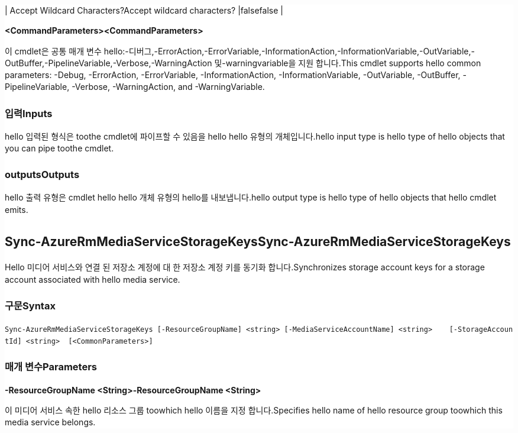 | <span data-ttu-id="a8563-458">Accept Wildcard Characters?</span><span class="sxs-lookup"><span data-stu-id="a8563-458">Accept wildcard characters?</span></span> |<span data-ttu-id="a8563-459">false</span><span class="sxs-lookup"><span data-stu-id="a8563-459">false</span></span> |

<span data-ttu-id="a8563-460">**&lt;CommandParameters&gt;**</span><span class="sxs-lookup"><span data-stu-id="a8563-460">**&lt;CommandParameters&gt;**</span></span>

<span data-ttu-id="a8563-461">이 cmdlet은 공통 매개 변수 hello:-디버그,-ErrorAction,-ErrorVariable,-InformationAction,-InformationVariable,-OutVariable,-OutBuffer,-PipelineVariable,-Verbose,-WarningAction 및-warningvariable을 지원 합니다.</span><span class="sxs-lookup"><span data-stu-id="a8563-461">This cmdlet supports hello common parameters: -Debug, -ErrorAction, -ErrorVariable, -InformationAction, -InformationVariable, -OutVariable, -OutBuffer, -PipelineVariable, -Verbose, -WarningAction, and -WarningVariable.</span></span>

### <a name="inputs"></a><span data-ttu-id="a8563-462">입력</span><span class="sxs-lookup"><span data-stu-id="a8563-462">Inputs</span></span>
<span data-ttu-id="a8563-463">hello 입력된 형식은 toothe cmdlet에 파이프할 수 있음을 hello hello 유형의 개체입니다.</span><span class="sxs-lookup"><span data-stu-id="a8563-463">hello input type is hello type of hello objects that you can pipe toothe cmdlet.</span></span>

### <a name="outputs"></a><span data-ttu-id="a8563-464">outputs</span><span class="sxs-lookup"><span data-stu-id="a8563-464">Outputs</span></span>
<span data-ttu-id="a8563-465">hello 출력 유형은 cmdlet hello hello 개체 유형의 hello를 내보냅니다.</span><span class="sxs-lookup"><span data-stu-id="a8563-465">hello output type is hello type of hello objects that hello cmdlet emits.</span></span>

## <a name="sync-azurermmediaservicestoragekeys"></a><span data-ttu-id="a8563-466">Sync-AzureRmMediaServiceStorageKeys</span><span class="sxs-lookup"><span data-stu-id="a8563-466">Sync-AzureRmMediaServiceStorageKeys</span></span>
<span data-ttu-id="a8563-467">Hello 미디어 서비스와 연결 된 저장소 계정에 대 한 저장소 계정 키를 동기화 합니다.</span><span class="sxs-lookup"><span data-stu-id="a8563-467">Synchronizes storage account keys for a storage account associated with hello media service.</span></span>

### <a name="syntax"></a><span data-ttu-id="a8563-468">구문</span><span class="sxs-lookup"><span data-stu-id="a8563-468">Syntax</span></span>
    Sync-AzureRmMediaServiceStorageKeys [-ResourceGroupName] <string> [-MediaServiceAccountName] <string>    [-StorageAccountId] <string>  [<CommonParameters>]

### <a name="parameters"></a><span data-ttu-id="a8563-469">매개 변수</span><span class="sxs-lookup"><span data-stu-id="a8563-469">Parameters</span></span>
<span data-ttu-id="a8563-470">**-ResourceGroupName &lt;String&gt;**</span><span class="sxs-lookup"><span data-stu-id="a8563-470">**-ResourceGroupName &lt;String&gt;**</span></span>

<span data-ttu-id="a8563-471">이 미디어 서비스 속한 hello 리소스 그룹 toowhich hello 이름을 지정 합니다.</span><span class="sxs-lookup"><span data-stu-id="a8563-471">Specifies hello name of hello resource group toowhich this media service belongs.</span></span>
